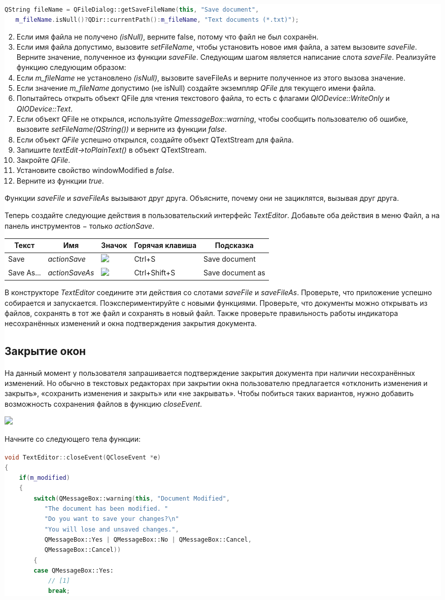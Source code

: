 ```C++
QString fileName = QFileDialog::getSaveFileName(this, "Save document",
   m_fileName.isNull()?QDir::currentPath():m_fileName, "Text documents (*.txt)");
```
2. Если имя файла не получено *(isNull)*, верните false, потому что файл не был сохранён.
3. Если имя файла допустимо, вызовите *setFileName*, чтобы установить новое имя файла, а затем вызовите *saveFile*. Верните значение, полученное из функции *saveFile*.
Следующим шагом является написание слота *saveFile*. Реализуйте функцию следующим образом:
1. Если *m_fileName* не установлено *(isNull)*, вызовите saveFileAs и верните полученное из этого вызова значение.
2. Если значение *m_fileName* допустимо (не isNull) создайте экземпляр *QFile* для текущего имени файла.
3. Попытайтесь открыть объект QFile для чтения текстового файла, то есть с флагами  *QIODevice::WriteOnly* и *QIODevice::Text*.
4. Если объект QFile не открылся, используйте *QmessageBox::warning*, чтобы сообщить пользователю об ошибке, вызовите *setFileName(QString())* и верните из функции *false*.
5. Если объект *QFile* успешно открылся, создайте объект QTextStream для файла.
6. Запишите *textEdit->toPlainText()* в объект QTextStream.
7. Закройте *QFile*.
8. Установите свойство windowModified в *false*.
9. Верните из функции *true*.

Функции *saveFile* и *saveFileAs* вызывают друг друга. Объясните, почему они не зациклятся, вызывая друг друга.

Теперь создайте следующие действия в пользовательский интерфейс *TextEditor*. Добавьте оба действия в меню Файл, а на панель инструментов $-$ только *actionSave*.

|Текст |Имя |Значок |Горячая клавиша |Подсказка |
|---|---|---|---|---|
|Save| *actionSave*| ![](images/tables/t_7.png)| Ctrl+S| Save document|
|Save As...| *actionSaveAs*| ![](images/tables/t_7.png)| Ctrl+Shift+S| Save document as|

В конструкторе *TextEditor* соедините эти действия со слотами *saveFile* и *saveFileAs*.
Проверьте, что приложение успешно собирается и запускается. Поэкспериментируйте с новыми функциями. Проверьте, что документы можно открывать из файлов, сохранять в тот же файл и сохранять в новый файл. Также проверьте правильность работы индикатора несохранённых изменений и окна подтверждения закрытия документа.

## Закрытие окон ##

На данный момент у пользователя запрашивается подтверждение закрытия документа при наличии несохранённых изменений. Но обычно в текстовых редакторах при закрытии окна пользователю предлагается «отклонить изменения и закрыть», «сохранить изменения и закрыть» или «не закрывать». Чтобы побиться таких вариантов, нужно добавить возможность сохранения файлов в функцию *closeEvent*.

![](images/img_10.png)

Начните со следующего тела функции:

```C++
void TextEditor::closeEvent(QCloseEvent *e)
{
    if(m_modified)
    {
        switch(QMessageBox::warning(this, "Document Modified",
           "The document has been modified. "
           "Do you want to save your changes?\n"
           "You will lose and unsaved changes.",
           QMessageBox::Yes | QMessageBox::No | QMessageBox::Cancel,
           QMessageBox::Cancel))
        {
        case QMessageBox::Yes:
            // [1]
            break;
```